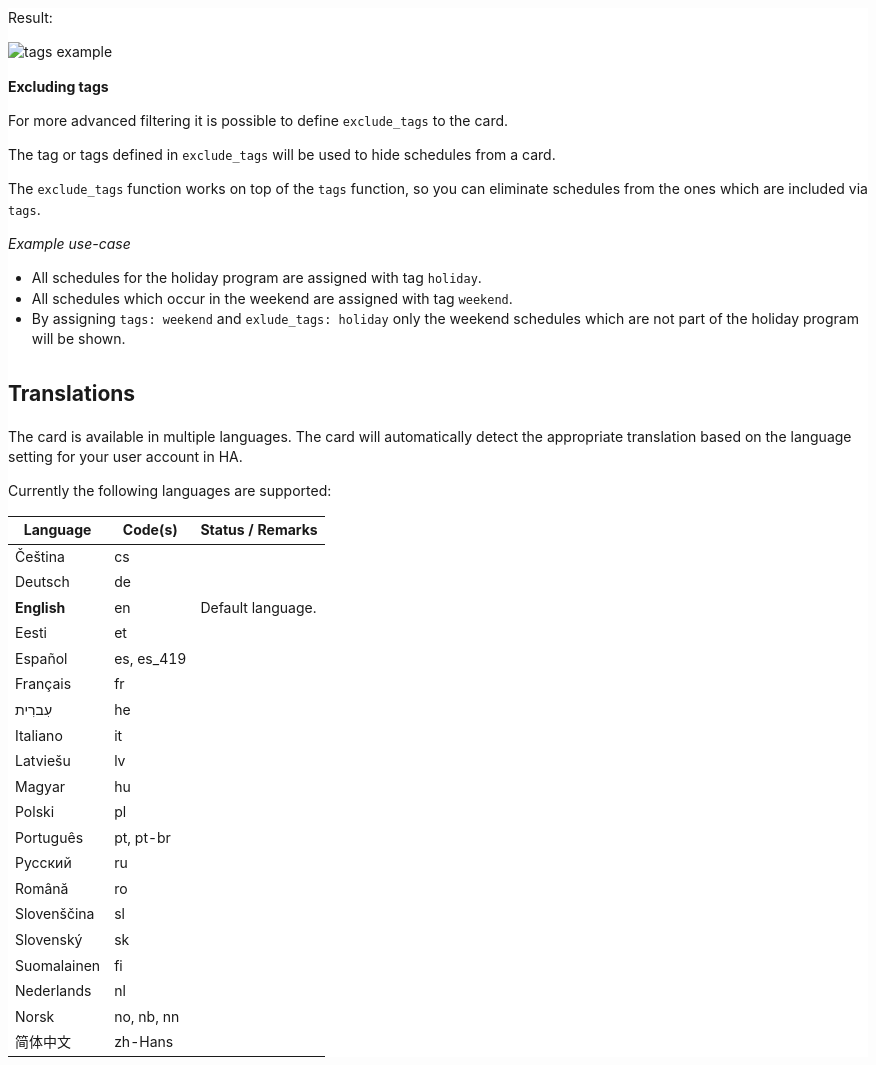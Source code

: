 Result:

![tags example](https://github.com/nielsfaber/scheduler-card/blob/main/screenshots/tags_example.png?raw=true)


**Excluding tags**

For more advanced filtering it is possible to define `exclude_tags` to the card.

The tag or tags defined in `exclude_tags` will be used to hide schedules from a card.

The `exclude_tags` function works on top of the `tags` function, so you can eliminate schedules from the ones which are included via `tags`.

*Example use-case*

* All schedules for the holiday program are assigned with tag `holiday`.
* All schedules which occur in the weekend are assigned with tag `weekend`.
* By assigning `tags: weekend` and `exlude_tags: holiday` only the weekend schedules which are not part of the holiday program will be shown.


## Translations

The card is available in multiple languages. The card will automatically detect the appropriate translation based on the language setting for your user account in HA.

Currently the following languages are supported:

| Language    | Code(s)    | Status / Remarks  |
| ----------- | ---------- | ----------------- |
| Čeština     | cs         |                   |
| Deutsch     | de         |                   |
| **English** | en         | Default language. |
| Eesti       | et         |                   |
| Español     | es, es_419 |                   |
| Français    | fr         |                   |
| עִברִית       | he         |                   |
| Italiano    | it         |                   |
| Latviešu    | lv         |                   |
| Magyar      | hu         |                   |
| Polski      | pl         |                   |
| Português   | pt, pt-br  |                   |
| Русский     | ru         |                   |
| Română      | ro         |                   |
| Slovenščina | sl         |                   |
| Slovenský   | sk         |                   |
| Suomalainen | fi         |                   |
| Nederlands  | nl         |                   |
| Norsk       | no, nb, nn |                   |
| 简体中文    | zh-Hans    |                   |

